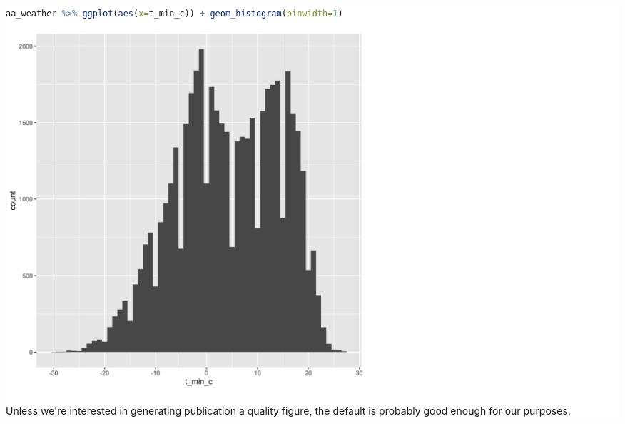 
```r
aa_weather %>% ggplot(aes(x=t_min_c)) + geom_histogram(binwidth=1)
```

<img src="assets/images/07_session//unnamed-chunk-4-1.png" title="plot of chunk unnamed-chunk-4" alt="plot of chunk unnamed-chunk-4" width="504" />

Unless we're interested in generating publication a quality figure, the default is probably good enough for our purposes.
